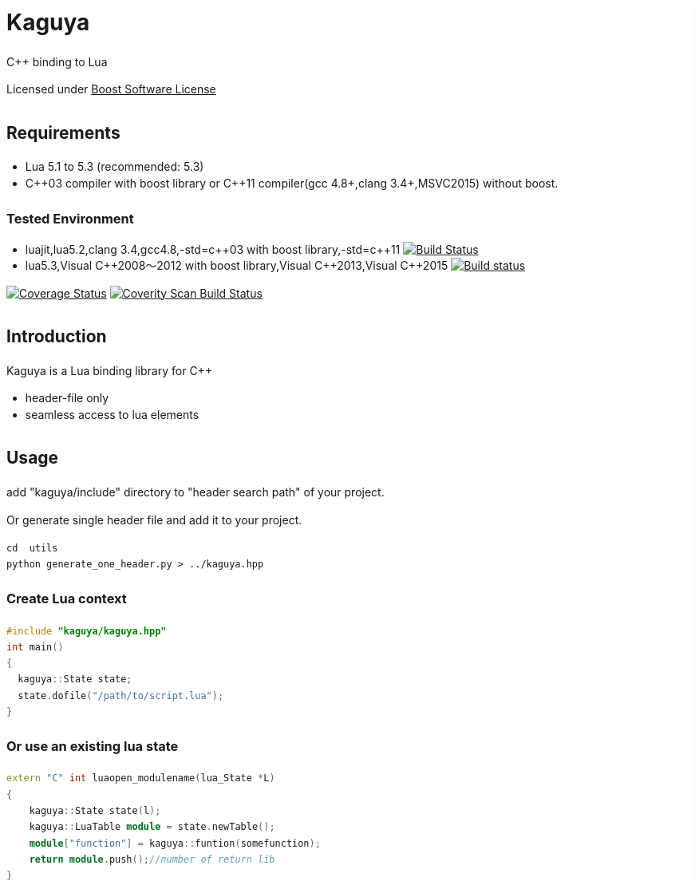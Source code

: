 # Kaguya
C++ binding to Lua

Licensed under [Boost Software License](http://www.boost.org/LICENSE_1_0.txt)


## Requirements
- Lua 5.1 to 5.3 (recommended: 5.3)
- C++03 compiler with boost library or C++11 compiler(gcc 4.8+,clang 3.4+,MSVC2015) without boost.

### Tested Environment
* luajit,lua5.2,clang 3.4,gcc4.8,-std=c++03 with boost library,-std=c++11
[![Build Status](https://travis-ci.org/satoren/kaguya.svg?branch=master)](https://travis-ci.org/satoren/kaguya)
* lua5.3,Visual C++2008～2012 with boost library,Visual C++2013,Visual C++2015
[![Build status](https://ci.appveyor.com/api/projects/status/cwlu28s42leacidx/branch/master?svg=true)](https://ci.appveyor.com/project/satoren/kaguya)

[![Coverage Status](https://coveralls.io/repos/github/satoren/kaguya/badge.svg?branch=master)](https://coveralls.io/github/satoren/kaguya?branch=master)
[![Coverity Scan Build Status](https://scan.coverity.com/projects/8930/badge.svg)](https://scan.coverity.com/projects/satoren-kaguya)

## Introduction
Kaguya is a Lua binding library for C++
- header-file only
- seamless access to lua elements

## Usage
add "kaguya/include" directory to "header search path" of your project.

Or generate single header file and add it to your project.
```
cd  utils
python generate_one_header.py > ../kaguya.hpp
```

### Create Lua context
```c++
#include "kaguya/kaguya.hpp"
int main()
{
  kaguya::State state;
  state.dofile("/path/to/script.lua");
}
```

### Or use an existing lua state
```c++
extern "C" int luaopen_modulename(lua_State *L)
{
	kaguya::State state(l);
	kaguya::LuaTable module = state.newTable();
	module["function"] = kaguya::funtion(somefunction);
	return module.push();//number of return lib
}
```
